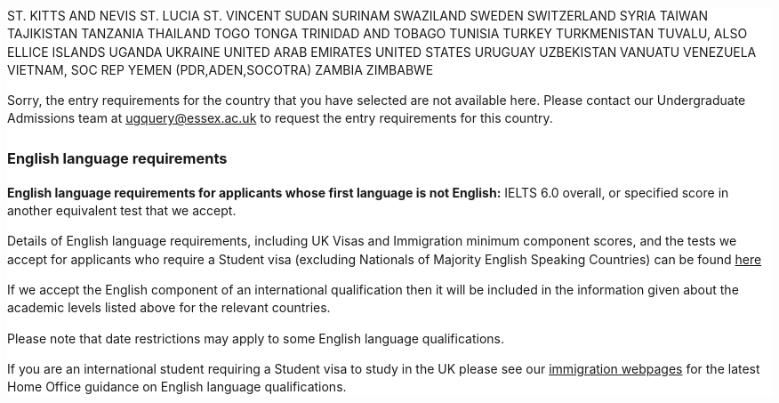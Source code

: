 ST. KITTS AND NEVIS 
ST. LUCIA 
ST. VINCENT 
SUDAN 
SURINAM 
SWAZILAND 
SWEDEN 
SWITZERLAND 
SYRIA 
TAIWAN 
TAJIKISTAN 
TANZANIA 
THAILAND 
TOGO 
TONGA 
TRINIDAD AND TOBAGO 
TUNISIA 
TURKEY 
TURKMENISTAN 
TUVALU, ALSO ELLICE ISLANDS 
UGANDA 
UKRAINE 
UNITED ARAB EMIRATES 
UNITED STATES 
URUGUAY 
UZBEKISTAN 
VANUATU 
VENEZUELA 
VIETNAM, SOC REP 
YEMEN (PDR,ADEN,SOCOTRA) 
ZAMBIA 
ZIMBABWE

Sorry, the entry requirements for the country that you have selected are not available here. Please contact our Undergraduate Admissions team at [ugquery@essex.ac.uk](mailto:ugquery@essex.ac.uk) to request the entry requirements for this country.

### English language requirements

**English language requirements for applicants whose first language is not English:**  IELTS 6.0 overall, or specified score in another equivalent test that we accept.

Details of English language requirements, including UK Visas and Immigration minimum component scores, and the tests we accept for applicants who require a Student visa (excluding Nationals of Majority English Speaking Countries) can be found [here](https://www1.essex.ac.uk/documents/admissions/englishInternational.pdf)

If we accept the English component of an international qualification then it will be included in the information given about the academic levels listed above for the relevant countries.

Please note that date restrictions may apply to some English language qualifications.

If you are an international student requiring a Student visa to study in the UK please see our [immigration webpages](https://www.essex.ac.uk/international/immigration-and-visas) for the latest Home Office guidance on English language qualifications.

